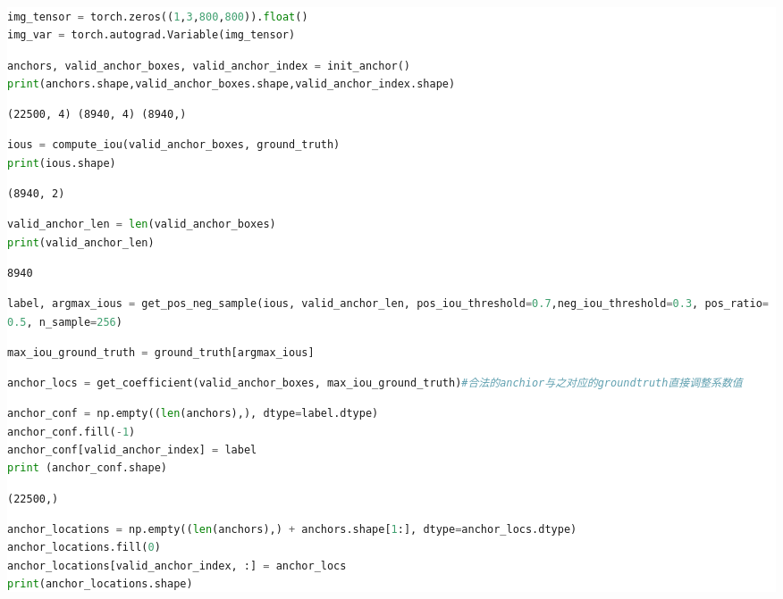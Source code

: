 
```python
img_tensor = torch.zeros((1,3,800,800)).float()
img_var = torch.autograd.Variable(img_tensor)
```


```python
anchors, valid_anchor_boxes, valid_anchor_index = init_anchor()
print(anchors.shape,valid_anchor_boxes.shape,valid_anchor_index.shape)
```

    (22500, 4) (8940, 4) (8940,)



```python
ious = compute_iou(valid_anchor_boxes, ground_truth)
print(ious.shape)
```

    (8940, 2)



```python
valid_anchor_len = len(valid_anchor_boxes)
print(valid_anchor_len)
```

    8940



```python
label, argmax_ious = get_pos_neg_sample(ious, valid_anchor_len, pos_iou_threshold=0.7,neg_iou_threshold=0.3, pos_ratio=0.5, n_sample=256)
```


```python
max_iou_ground_truth = ground_truth[argmax_ious]
```


```python
anchor_locs = get_coefficient(valid_anchor_boxes, max_iou_ground_truth)#合法的anchior与之对应的groundtruth直接调整系数值
```


```python
anchor_conf = np.empty((len(anchors),), dtype=label.dtype)
anchor_conf.fill(-1)
anchor_conf[valid_anchor_index] = label
print (anchor_conf.shape)
```

    (22500,)



```python
anchor_locations = np.empty((len(anchors),) + anchors.shape[1:], dtype=anchor_locs.dtype)
anchor_locations.fill(0)
anchor_locations[valid_anchor_index, :] = anchor_locs
print(anchor_locations.shape)
```
